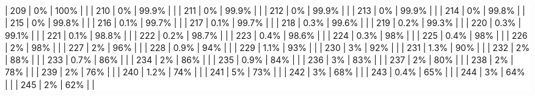 | 209 | 0% | 100% |  |
| 210 | 0% | 99.9% |  |
| 211 | 0% | 99.9% |  |
| 212 | 0% | 99.9% |  |
| 213 | 0% | 99.9% |  |
| 214 | 0% | 99.8% |  |
| 215 | 0% | 99.8% |  |
| 216 | 0.1% | 99.7% |  |
| 217 | 0.1% | 99.7% |  |
| 218 | 0.3% | 99.6% |  |
| 219 | 0.2% | 99.3% |  |
| 220 | 0.3% | 99.1% |  |
| 221 | 0.1% | 98.8% |  |
| 222 | 0.2% | 98.7% |  |
| 223 | 0.4% | 98.6% |  |
| 224 | 0.3% | 98% |  |
| 225 | 0.4% | 98% |  |
| 226 | 2% | 98% |  |
| 227 | 2% | 96% |  |
| 228 | 0.9% | 94% |  |
| 229 | 1.1% | 93% |  |
| 230 | 3% | 92% |  |
| 231 | 1.3% | 90% |  |
| 232 | 2% | 88% |  |
| 233 | 0.7% | 86% |  |
| 234 | 2% | 86% |  |
| 235 | 0.9% | 84% |  |
| 236 | 3% | 83% |  |
| 237 | 2% | 80% |  |
| 238 | 2% | 78% |  |
| 239 | 2% | 76% |  |
| 240 | 1.2% | 74% |  |
| 241 | 5% | 73% |  |
| 242 | 3% | 68% |  |
| 243 | 0.4% | 65% |  |
| 244 | 3% | 64% |  |
| 245 | 2% | 62% |  |